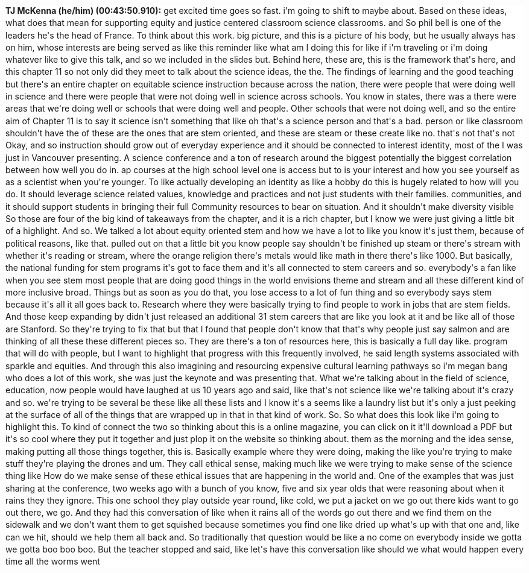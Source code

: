 **TJ McKenna (he/him) (00:43:50.910):**  get excited time goes so fast.  i'm going to shift to maybe about.  Based on these ideas, what does that mean for supporting equity and justice centered classroom science classrooms.  and  So phil bell is one of the leaders he's the head of France.  To think about this work.  big picture, and this is a picture of his body, but he usually always has on him, whose interests are being served as like this reminder like what am I doing this for like if i'm traveling or i'm doing whatever like to give this talk, and so we included in the slides but.  Behind here, these are, this is the framework that's here, and this chapter 11 so not only did they meet to talk about the science ideas, the the.  The findings of learning and the good teaching but there's an entire chapter on equitable science instruction because across the nation, there were people that were doing well in science and there were people that were not doing well in science across schools.  You know in states, there was a there were areas that we're doing well or schools that were doing well and people.  Other schools that were not doing well, and so the entire aim of Chapter 11 is to say it science isn't something that like oh that's a science person and that's a bad.  person or like classroom shouldn't have the of these are the ones that are stem oriented, and these are steam or these create like no.  that's not that's not Okay, and so instruction should grow out of everyday experience and it should be connected to interest identity, most of the I was just in Vancouver presenting.  A science conference and a ton of research around the biggest potentially the biggest correlation between how well you do in.  ap courses at the high school level one is access but to is your interest and how you see yourself as as a scientist when you're younger.  To like actually developing an identity as like a hobby do this is hugely related to how will you do.  It should leverage science related values, knowledge and practices and not just students with their families.  communities, and it should support students in bringing their full Community resources to bear on situation.  And it shouldn't make diversity visible So those are four of the big kind of takeaways from the chapter, and it is a rich chapter, but I know we were just giving a little bit of a highlight.  And so.  We talked a lot about equity oriented stem and how we have a lot to like you know it's just them, because of political reasons, like that.  pulled out on that a little bit you know people say shouldn't be finished up steam or there's stream with whether it's reading or stream, where the orange religion there's metals would like math in there there's like 1000.  But basically, the national funding for stem programs it's got to face them and it's all connected to stem careers and so.  everybody's a fan like when you see stem most people that are doing good things in the world envisions theme and stream and all these different kind of more inclusive broad.  Things but as soon as you do that, you lose access to a lot of fun thing and so everybody says stem because it's all it all goes back to.  Research where they were basically trying to find people to work in jobs that are stem fields.  And those keep expanding by didn't just released an additional 31 stem careers that are like you look at it and be like all of those are Stanford.  So they're trying to fix that but that I found that people don't know that that's why people just say salmon and are thinking of all these these different pieces so.  They are there's a ton of resources here, this is basically a full day like.  program that will do with people, but I want to highlight that progress with this frequently involved, he said length systems associated with sparkle and equities.  And through this also imagining and resourcing expensive cultural learning pathways so i'm megan bang who does a lot of this work, she was just the keynote and was presenting that.  What we're talking about in the field of science, education, now people would have laughed at us 10 years ago and said, like that's not science like we're talking about it's crazy and so.  we're trying to be several be these like all these lists and I know it's a seems like a laundry list but it's only a just peeking at the surface of all of the things that are wrapped up in that in that kind of work.  So.  So what does this look like i'm going to highlight this.  To kind of connect the two so thinking about this is a online magazine, you can click on it it'll download a PDF but it's so cool where they put it together and just plop it on the website so thinking about.  them as the morning and the idea sense, making putting all those things together, this is.  Basically example where they were doing, making the like you're trying to make stuff they're playing the drones and um.  They call ethical sense, making much like we were trying to make sense of the science thing like How do we make sense of these ethical issues that are happening in the world and.  One of the examples that was just sharing at the conference, two weeks ago with a bunch of you know, five and six year olds that were reasoning about when it rains they they ignore.  This one school they play outside year round, like cold, we put a jacket on we go out there kids want to go out there, we go.  And they had this conversation of like when it rains all of the words go out there and we find them on the sidewalk and we don't want them to get squished because sometimes you find one like dried up what's up with that one and, like can we hit, should we help them all back and.  So traditionally that question would be like a no come on everybody inside we gotta we gotta boo boo boo.  But the teacher stopped and said, like let's have this conversation like should we what would happen every time all the worms went